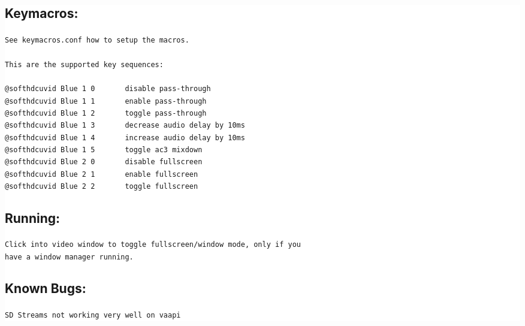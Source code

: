 Keymacros:
----------

	See keymacros.conf how to setup the macros.

	This are the supported key sequences:

	@softhdcuvid Blue 1 0		disable pass-through
	@softhdcuvid Blue 1 1		enable pass-through
	@softhdcuvid Blue 1 2		toggle pass-through
	@softhdcuvid Blue 1 3		decrease audio delay by 10ms
	@softhdcuvid Blue 1 4		increase audio delay by 10ms
	@softhdcuvid Blue 1 5		toggle ac3 mixdown
	@softhdcuvid Blue 2 0		disable fullscreen
	@softhdcuvid Blue 2 1		enable fullscreen
	@softhdcuvid Blue 2 2		toggle fullscreen

Running:
--------

	Click into video window to toggle fullscreen/window mode, only if you
	have a window manager running.


Known Bugs:
-----------
	SD Streams not working very well on vaapi
